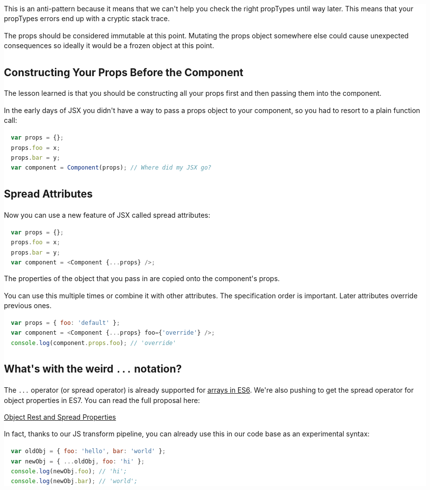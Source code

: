 This is an anti-pattern because it means that we can't help you check the right propTypes until way later. This means that your propTypes errors end up with a cryptic stack trace.

The props should be considered immutable at this point. Mutating the props object somewhere else could cause unexpected consequences so ideally it would be a frozen object at this point.

Constructing Your Props Before the Component
--------------------------------------------

The lesson learned is that you should be constructing all your props first and then passing them into the component.

In the early days of JSX you didn't have a way to pass a props object to your component, so you had to resort to a plain function call:

```javascript
  var props = {};
  props.foo = x;
  props.bar = y;
  var component = Component(props); // Where did my JSX go?
```

Spread Attributes
-----------------

Now you can use a new feature of JSX called spread attributes:

```javascript
  var props = {};
  props.foo = x;
  props.bar = y;
  var component = <Component {...props} />;
```

The properties of the object that you pass in are copied onto the component's props.

You can use this multiple times or combine it with other attributes. The specification order is important. Later attributes override previous ones.

```javascript
  var props = { foo: 'default' };
  var component = <Component {...props} foo={'override'} />;
  console.log(component.props.foo); // 'override'
```

What's with the weird `...` notation?
-------------------------------------

The `...` operator (or spread operator) is already supported for [arrays in ES6](https://developer.mozilla.org/en-US/docs/Web/JavaScript/Reference/Operators/Spread_operator). We're also pushing to get the spread operator for object properties in ES7. You can read the full proposal here:

[Object Rest and Spread Properties](https://github.com/sebmarkbage/ecmascript-rest-spread)

In fact, thanks to our JS transform pipeline, you can already use this in our code base as an experimental syntax:

```javascript
  var oldObj = { foo: 'hello', bar: 'world' };
  var newObj = { ...oldObj, foo: 'hi' };
  console.log(newObj.foo); // 'hi';
  console.log(newObj.bar); // 'world';
```
